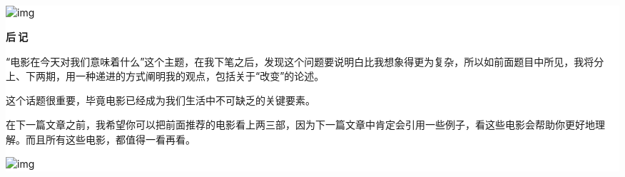 
















![img](https://mmbiz.qpic.cn/mmbiz_jpg/aP7vrTpXJxTs6of0HKibdSTYrVZgMAuKEGXL3PDJEj5K8wbVeQg0kRCJXBd6T0MScAEOfROibbXTAjeImnWa6sxg/640?wx_fmt=jpeg&tp=webp&wxfrom=5&wx_lazy=1&wx_co=1)

**后 记**



“电影在今天对我们意味着什么”这个主题，在我下笔之后，发现这个问题要说明白比我想象得更为复杂，所以如前面题目中所见，我将分上、下两期，用一种递进的方式阐明我的观点，包括关于“改变”的论述。



这个话题很重要，毕竟电影已经成为我们生活中不可缺乏的关键要素。



在下一篇文章之前，我希望你可以把前面推荐的电影看上两三部，因为下一篇文章中肯定会引用一些例子，看这些电影会帮助你更好地理解。而且所有这些电影，都值得一看再看。



![img](https://mmbiz.qpic.cn/mmbiz_jpg/aP7vrTpXJxTesFKxM6347Zrb9icTYDoT94ibJoRUSKeia3Xm7msmh1N0swxZ5wwcHkPScUIk2RKQCq9MKuGuNI1hA/640?wx_fmt=jpeg&tp=webp&wxfrom=5&wx_lazy=1&wx_co=1)